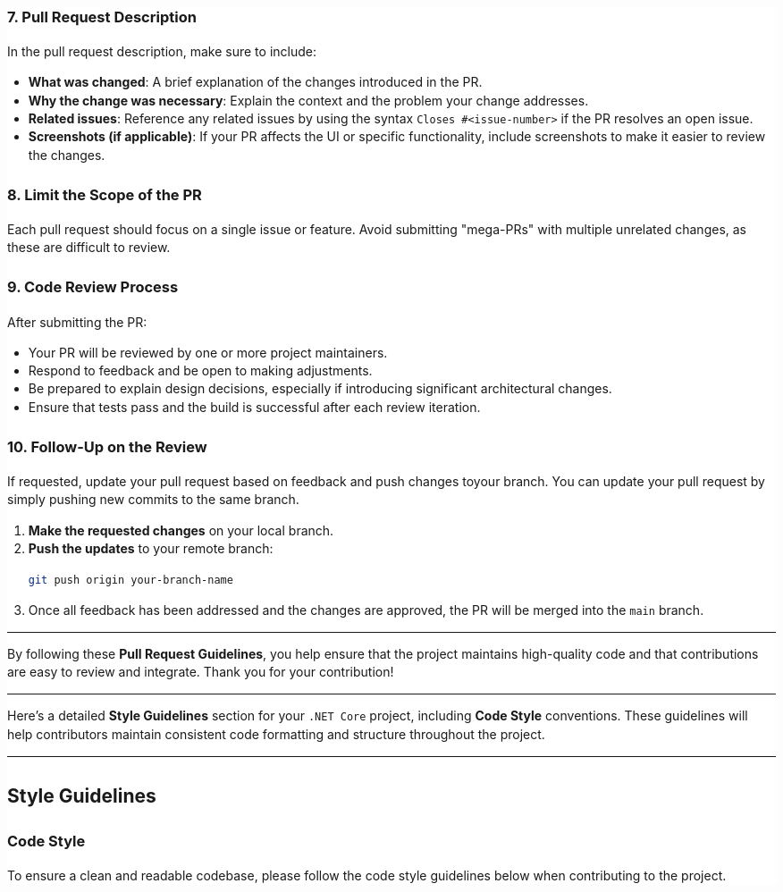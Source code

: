 ### 7. **Pull Request Description**
In the pull request description, make sure to include:
- **What was changed**: A brief explanation of the changes introduced in the PR.
- **Why the change was necessary**: Explain the context and the problem your change addresses.
- **Related issues**: Reference any related issues by using the syntax `Closes #<issue-number>` if the PR resolves an open issue.
- **Screenshots (if applicable)**: If your PR affects the UI or specific functionality, include screenshots to make it easier to review the changes.

### 8. **Limit the Scope of the PR**
Each pull request should focus on a single issue or feature. Avoid submitting "mega-PRs" with multiple unrelated changes, as these are difficult to review.

### 9. **Code Review Process**
After submitting the PR:
- Your PR will be reviewed by one or more project maintainers.
- Respond to feedback and be open to making adjustments.
- Be prepared to explain design decisions, especially if introducing significant architectural changes.
- Ensure that tests pass and the build is successful after each review iteration.

### 10. **Follow-Up on the Review**
If requested, update your pull request based on feedback and push changes toyour branch. You can update your pull request by simply pushing new commits to the same branch.

1. **Make the requested changes** on your local branch.
2. **Push the updates** to your remote branch:
   ```bash
   git push origin your-branch-name
   ```
3. Once all feedback has been addressed and the changes are approved, the PR will be merged into the `main` branch.

---

By following these **Pull Request Guidelines**, you help ensure that the project maintains high-quality code and that contributions are easy to review and integrate. Thank you for your contribution!

---

Here’s a detailed **Style Guidelines** section for your `.NET Core` project, including **Code Style** conventions. These guidelines will help contributors maintain consistent code formatting and structure throughout the project.

---

## Style Guidelines

### Code Style

To ensure a clean and readable codebase, please follow the code style guidelines below when contributing to the project.
